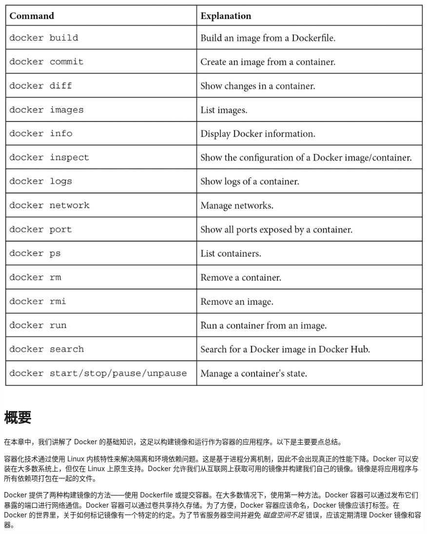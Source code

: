 ![](img/B18223_02_Table_01.jpg)

# 概要

在本章中，我们讲解了 Docker 的基础知识，这足以构建镜像和运行作为容器的应用程序。以下是主要要点总结。

容器化技术通过使用 Linux 内核特性来解决隔离和环境依赖问题。这是基于进程分离机制，因此不会出现真正的性能下降。Docker 可以安装在大多数系统上，但仅在 Linux 上原生支持。Docker 允许我们从互联网上获取可用的镜像并构建我们自己的镜像。镜像是将应用程序与所有依赖项打包在一起的文件。

Docker 提供了两种构建镜像的方法——使用 Dockerfile 或提交容器。在大多数情况下，使用第一种方法。Docker 容器可以通过发布它们暴露的端口进行网络通信。Docker 容器可以通过卷共享持久存储。为了方便，Docker 容器应该命名，Docker 镜像应该打标签。在 Docker 的世界里，关于如何标记镜像有一个特定的约定。为了节省服务器空间并避免 *磁盘空间不足* 错误，应该定期清理 Docker 镜像和容器。
